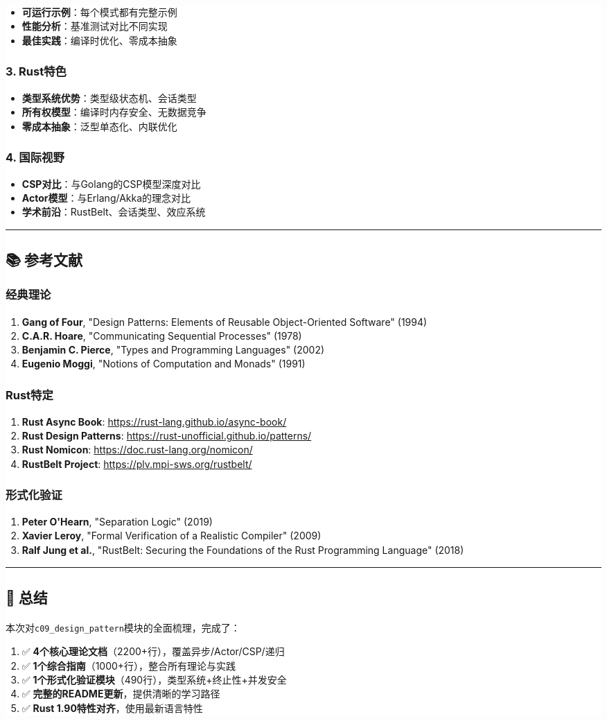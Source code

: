 - **可运行示例**：每个模式都有完整示例
- **性能分析**：基准测试对比不同实现
- **最佳实践**：编译时优化、零成本抽象

### 3. Rust特色

- **类型系统优势**：类型级状态机、会话类型
- **所有权模型**：编译时内存安全、无数据竞争
- **零成本抽象**：泛型单态化、内联优化

### 4. 国际视野

- **CSP对比**：与Golang的CSP模型深度对比
- **Actor模型**：与Erlang/Akka的理念对比
- **学术前沿**：RustBelt、会话类型、效应系统

---

## 📚 参考文献

### 经典理论

1. **Gang of Four**, "Design Patterns: Elements of Reusable Object-Oriented Software" (1994)
2. **C.A.R. Hoare**, "Communicating Sequential Processes" (1978)
3. **Benjamin C. Pierce**, "Types and Programming Languages" (2002)
4. **Eugenio Moggi**, "Notions of Computation and Monads" (1991)

### Rust特定

1. **Rust Async Book**: <https://rust-lang.github.io/async-book/>
2. **Rust Design Patterns**: <https://rust-unofficial.github.io/patterns/>
3. **Rust Nomicon**: <https://doc.rust-lang.org/nomicon/>
4. **RustBelt Project**: <https://plv.mpi-sws.org/rustbelt/>

### 形式化验证

1. **Peter O'Hearn**, "Separation Logic" (2019)
2. **Xavier Leroy**, "Formal Verification of a Realistic Compiler" (2009)
3. **Ralf Jung et al.**, "RustBelt: Securing the Foundations of the Rust Programming Language" (2018)

---

## 🎉 总结

本次对`c09_design_pattern`模块的全面梳理，完成了：

1. ✅ **4个核心理论文档**（2200+行），覆盖异步/Actor/CSP/递归
2. ✅ **1个综合指南**（1000+行），整合所有理论与实践
3. ✅ **1个形式化验证模块**（490行），类型系统+终止性+并发安全
4. ✅ **完整的README更新**，提供清晰的学习路径
5. ✅ **Rust 1.90特性对齐**，使用最新语言特性
